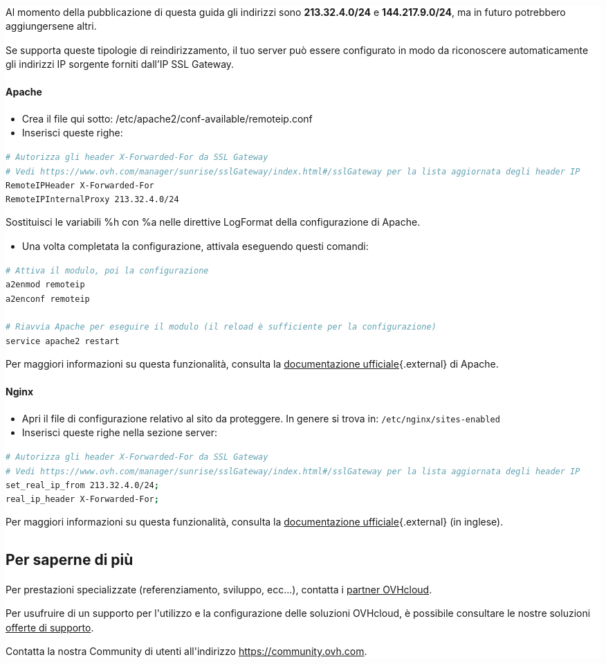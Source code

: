 Al momento della pubblicazione di questa guida gli indirizzi sono **213.32.4.0/24** e **144.217.9.0/24**, ma in futuro potrebbero aggiungersene altri.

Se supporta queste tipologie di reindirizzamento, il tuo server può essere configurato in modo da riconoscere automaticamente gli indirizzi IP sorgente forniti dall’IP SSL Gateway.

#### Apache
- Crea il file qui sotto:
/etc/apache2/conf-available/remoteip.conf
- Inserisci queste righe:

```bash
# Autorizza gli header X-Forwarded-For da SSL Gateway
# Vedi https://www.ovh.com/manager/sunrise/sslGateway/index.html#/sslGateway per la lista aggiornata degli header IP
RemoteIPHeader X-Forwarded-For
RemoteIPInternalProxy 213.32.4.0/24
```

Sostituisci le variabili %h con %a nelle direttive LogFormat della configurazione di Apache.

- Una volta completata la configurazione, attivala eseguendo questi comandi:

```bash
# Attiva il modulo, poi la configurazione
a2enmod remoteip
a2enconf remoteip

# Riavvia Apache per eseguire il modulo (il reload è sufficiente per la configurazione)
service apache2 restart
```

Per maggiori informazioni su questa funzionalità, consulta la [documentazione ufficiale](https://httpd.apache.org/docs/current/en/mod/mod_remoteip.html){.external} di Apache.

#### Nginx
- Apri il file di configurazione relativo al sito da proteggere. In genere si trova in: `/etc/nginx/sites-enabled`
- Inserisci queste righe nella sezione server:

```bash
# Autorizza gli header X-Forwarded-For da SSL Gateway
# Vedi https://www.ovh.com/manager/sunrise/sslGateway/index.html#/sslGateway per la lista aggiornata degli header IP
set_real_ip_from 213.32.4.0/24;
real_ip_header X-Forwarded-For;
```

Per maggiori informazioni su questa funzionalità, consulta la [documentazione ufficiale](http://nginx.org/en/docs/http/ngx_http_realip_module.html){.external} (in inglese).

## Per saperne di più

Per prestazioni specializzate (referenziamento, sviluppo, ecc...), contatta i [partner OVHcloud](https://partner.ovhcloud.com/it/).

Per usufruire di un supporto per l'utilizzo e la configurazione delle soluzioni OVHcloud, è possibile consultare le nostre soluzioni [offerte di supporto](https://www.ovhcloud.com/it/support-levels/).

Contatta la nostra Community di utenti all'indirizzo <https://community.ovh.com>.